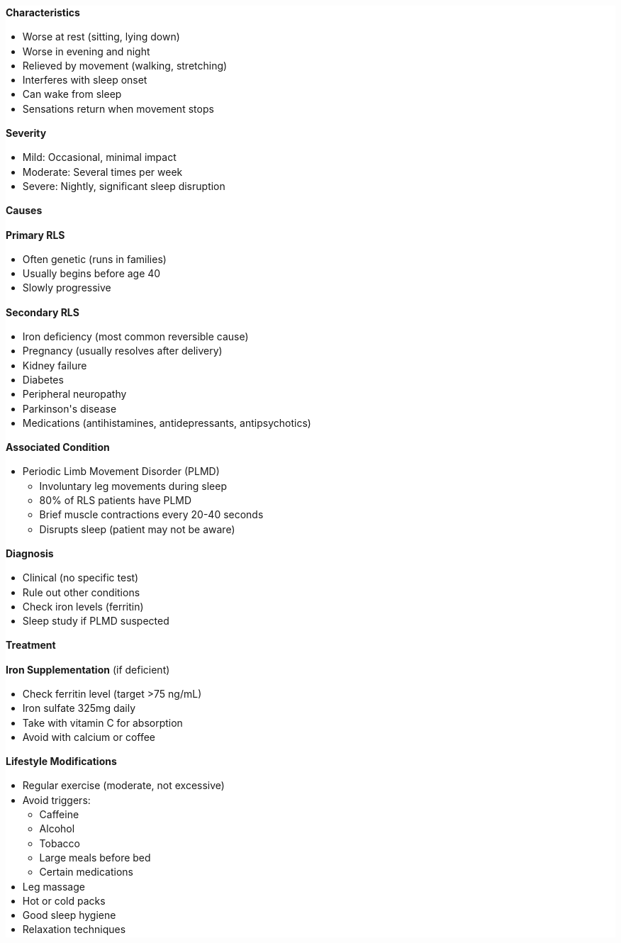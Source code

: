 **Characteristics**
- Worse at rest (sitting, lying down)
- Worse in evening and night
- Relieved by movement (walking, stretching)
- Interferes with sleep onset
- Can wake from sleep
- Sensations return when movement stops

**Severity**
- Mild: Occasional, minimal impact
- Moderate: Several times per week
- Severe: Nightly, significant sleep disruption

**Causes**

**Primary RLS**
- Often genetic (runs in families)
- Usually begins before age 40
- Slowly progressive

**Secondary RLS**
- Iron deficiency (most common reversible cause)
- Pregnancy (usually resolves after delivery)
- Kidney failure
- Diabetes
- Peripheral neuropathy
- Parkinson's disease
- Medications (antihistamines, antidepressants, antipsychotics)

**Associated Condition**
- Periodic Limb Movement Disorder (PLMD)
  - Involuntary leg movements during sleep
  - 80% of RLS patients have PLMD
  - Brief muscle contractions every 20-40 seconds
  - Disrupts sleep (patient may not be aware)

**Diagnosis**
- Clinical (no specific test)
- Rule out other conditions
- Check iron levels (ferritin)
- Sleep study if PLMD suspected

**Treatment**

**Iron Supplementation** (if deficient)
- Check ferritin level (target >75 ng/mL)
- Iron sulfate 325mg daily
- Take with vitamin C for absorption
- Avoid with calcium or coffee

**Lifestyle Modifications**
- Regular exercise (moderate, not excessive)
- Avoid triggers:
  - Caffeine
  - Alcohol
  - Tobacco
  - Large meals before bed
  - Certain medications
- Leg massage
- Hot or cold packs
- Good sleep hygiene
- Relaxation techniques
